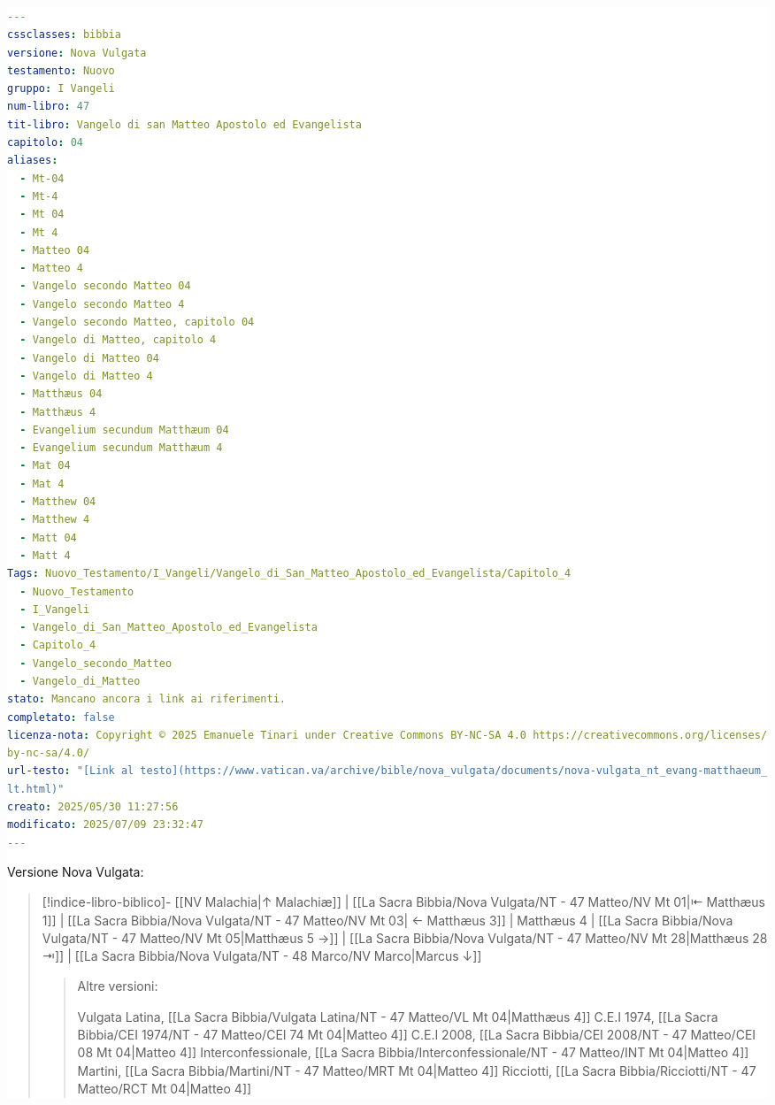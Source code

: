 ```yaml
---
cssclasses: bibbia
versione: Nova Vulgata
testamento: Nuovo
gruppo: I Vangeli
num-libro: 47
tit-libro: Vangelo di san Matteo Apostolo ed Evangelista
capitolo: 04
aliases:
  - Mt-04
  - Mt-4
  - Mt 04
  - Mt 4
  - Matteo 04
  - Matteo 4
  - Vangelo secondo Matteo 04
  - Vangelo secondo Matteo 4
  - Vangelo secondo Matteo, capitolo 04
  - Vangelo di Matteo, capitolo 4
  - Vangelo di Matteo 04
  - Vangelo di Matteo 4
  - Matthæus 04
  - Matthæus 4
  - Evangelium secundum Matthæum 04
  - Evangelium secundum Matthæum 4
  - Mat 04
  - Mat 4
  - Matthew 04
  - Matthew 4
  - Matt 04
  - Matt 4
Tags: Nuovo_Testamento/I_Vangeli/Vangelo_di_San_Matteo_Apostolo_ed_Evangelista/Capitolo_4
  - Nuovo_Testamento
  - I_Vangeli
  - Vangelo_di_San_Matteo_Apostolo_ed_Evangelista
  - Capitolo_4
  - Vangelo_secondo_Matteo
  - Vangelo_di_Matteo
stato: Mancano ancora i link ai riferimenti.
completato: false
licenza-nota: Copyright © 2025 Emanuele Tinari under Creative Commons BY-NC-SA 4.0 https://creativecommons.org/licenses/by-nc-sa/4.0/
url-testo: "[Link al testo](https://www.vatican.va/archive/bible/nova_vulgata/documents/nova-vulgata_nt_evang-matthaeum_lt.html)"
creato: 2025/05/30 11:27:56
modificato: 2025/07/09 23:32:47
---
```


Versione Nova Vulgata:
> [!indice-libro-biblico]- [[NV Malachia|↑ Malachiæ]] | [[La Sacra Bibbia/Nova Vulgata/NT - 47 Matteo/NV Mt 01|⇤ Matthæus 1]] | [[La Sacra Bibbia/Nova Vulgata/NT - 47 Matteo/NV Mt 03| ← Matthæus 3]] | Matthæus 4 | [[La Sacra Bibbia/Nova Vulgata/NT - 47 Matteo/NV Mt 05|Matthæus 5 →]] | [[La Sacra Bibbia/Nova Vulgata/NT - 47 Matteo/NV Mt 28|Matthæus 28 ⇥]] | [[La Sacra Bibbia/Nova Vulgata/NT - 48 Marco/NV Marco|Marcus  ↓]]
>> <span class="verde">Altre versioni:</span>
>>
>> Vulgata Latina, [[La Sacra Bibbia/Vulgata Latina/NT - 47 Matteo/VL Mt 04|Matthæus 4]]
>> C.E.I 1974, [[La Sacra Bibbia/CEI 1974/NT - 47 Matteo/CEI 74 Mt 04|Matteo 4]]
>> C.E.I 2008, [[La Sacra Bibbia/CEI 2008/NT - 47 Matteo/CEI 08 Mt 04|Matteo 4]]
>> Interconfessionale, [[La Sacra Bibbia/Interconfessionale/NT - 47 Matteo/INT Mt 04|Matteo 4]]
>> Martini, [[La Sacra Bibbia/Martini/NT - 47 Matteo/MRT Mt 04|Matteo 4]]
>> Ricciotti, [[La Sacra Bibbia/Ricciotti/NT - 47 Matteo/RCT Mt 04|Matteo 4]]
